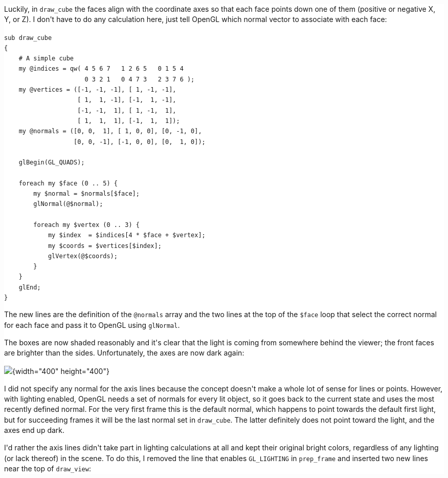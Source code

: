 Luckily, in `draw_cube` the faces align with the coordinate axes so that
each face points down one of them (positive or negative X, Y, or Z). I
don't have to do any calculation here, just tell OpenGL which normal
vector to associate with each face:

    sub draw_cube
    {
        # A simple cube
        my @indices = qw( 4 5 6 7   1 2 6 5   0 1 5 4
                          0 3 2 1   0 4 7 3   2 3 7 6 );
        my @vertices = ([-1, -1, -1], [ 1, -1, -1],
                        [ 1,  1, -1], [-1,  1, -1],
                        [-1, -1,  1], [ 1, -1,  1],
                        [ 1,  1,  1], [-1,  1,  1]);
        my @normals = ([0, 0,  1], [ 1, 0, 0], [0, -1, 0],
                       [0, 0, -1], [-1, 0, 0], [0,  1, 0]);

        glBegin(GL_QUADS);

        foreach my $face (0 .. 5) {
            my $normal = $normals[$face];
            glNormal(@$normal);

            foreach my $vertex (0 .. 3) {
                my $index  = $indices[4 * $face + $vertex];
                my $coords = $vertices[$index];
                glVertex(@$coords);
            }
        }
        glEnd;
    }

The new lines are the definition of the `@normals` array and the two
lines at the top of the `$face` loop that select the correct normal for
each face and pass it to OpenGL using `glNormal`.

The boxes are now shaded reasonably and it's clear that the light is
coming from somewhere behind the viewer; the front faces are brighter
than the sides. Unfortunately, the axes are now dark again:

![](/images/_pub_2005_02_17_3d_engine/step048.png){width="400"
height="400"}

I did not specify any normal for the axis lines because the concept
doesn't make a whole lot of sense for lines or points. However, with
lighting enabled, OpenGL needs a set of normals for every lit object, so
it goes back to the current state and uses the most recently defined
normal. For the very first frame this is the default normal, which
happens to point towards the default first light, but for succeeding
frames it will be the last normal set in `draw_cube`. The latter
definitely does not point toward the light, and the axes end up dark.

I'd rather the axis lines didn't take part in lighting calculations at
all and kept their original bright colors, regardless of any lighting
(or lack thereof) in the scene. To do this, I removed the line that
enables `GL_LIGHTING` in `prep_frame` and inserted two new lines near
the top of `draw_view`:

